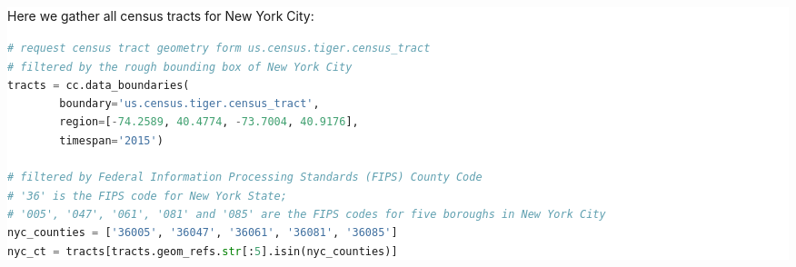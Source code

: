 Here we gather all census tracts for New York City:

```python
# request census tract geometry form us.census.tiger.census_tract
# filtered by the rough bounding box of New York City
tracts = cc.data_boundaries(
        boundary='us.census.tiger.census_tract',
        region=[-74.2589, 40.4774, -73.7004, 40.9176],
        timespan='2015')

# filtered by Federal Information Processing Standards (FIPS) County Code
# '36' is the FIPS code for New York State;
# '005', '047', '061', '081' and '085' are the FIPS codes for five boroughs in New York City
nyc_counties = ['36005', '36047', '36061', '36081', '36085']
nyc_ct = tracts[tracts.geom_refs.str[:5].isin(nyc_counties)]
```
